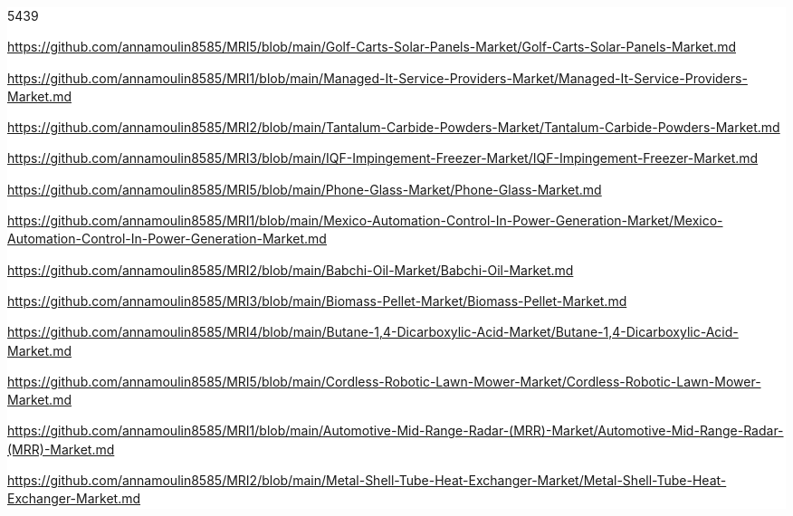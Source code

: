 5439</p><p><a href="https://github.com/annamoulin8585/MRI5/blob/main/Golf-Carts-Solar-Panels-Market/Golf-Carts-Solar-Panels-Market.md">https://github.com/annamoulin8585/MRI5/blob/main/Golf-Carts-Solar-Panels-Market/Golf-Carts-Solar-Panels-Market.md</a></p><p><a href="https://github.com/annamoulin8585/MRI1/blob/main/Managed-It-Service-Providers-Market/Managed-It-Service-Providers-Market.md">https://github.com/annamoulin8585/MRI1/blob/main/Managed-It-Service-Providers-Market/Managed-It-Service-Providers-Market.md</a></p><p><a href="https://github.com/annamoulin8585/MRI2/blob/main/Tantalum-Carbide-Powders-Market/Tantalum-Carbide-Powders-Market.md">https://github.com/annamoulin8585/MRI2/blob/main/Tantalum-Carbide-Powders-Market/Tantalum-Carbide-Powders-Market.md</a></p><p><a href="https://github.com/annamoulin8585/MRI3/blob/main/IQF-Impingement-Freezer-Market/IQF-Impingement-Freezer-Market.md">https://github.com/annamoulin8585/MRI3/blob/main/IQF-Impingement-Freezer-Market/IQF-Impingement-Freezer-Market.md</a></p><p><a href="https://github.com/annamoulin8585/MRI5/blob/main/Phone-Glass-Market/Phone-Glass-Market.md">https://github.com/annamoulin8585/MRI5/blob/main/Phone-Glass-Market/Phone-Glass-Market.md</a></p><p><a href="https://github.com/annamoulin8585/MRI1/blob/main/Mexico-Automation-Control-In-Power-Generation-Market/Mexico-Automation-Control-In-Power-Generation-Market.md">https://github.com/annamoulin8585/MRI1/blob/main/Mexico-Automation-Control-In-Power-Generation-Market/Mexico-Automation-Control-In-Power-Generation-Market.md</a></p><p><a href="https://github.com/annamoulin8585/MRI2/blob/main/Babchi-Oil-Market/Babchi-Oil-Market.md">https://github.com/annamoulin8585/MRI2/blob/main/Babchi-Oil-Market/Babchi-Oil-Market.md</a></p><p><a href="https://github.com/annamoulin8585/MRI3/blob/main/Biomass-Pellet-Market/Biomass-Pellet-Market.md">https://github.com/annamoulin8585/MRI3/blob/main/Biomass-Pellet-Market/Biomass-Pellet-Market.md</a></p><p><a href="https://github.com/annamoulin8585/MRI4/blob/main/Butane-1,4-Dicarboxylic-Acid-Market/Butane-1,4-Dicarboxylic-Acid-Market.md">https://github.com/annamoulin8585/MRI4/blob/main/Butane-1,4-Dicarboxylic-Acid-Market/Butane-1,4-Dicarboxylic-Acid-Market.md</a></p><p><a href="https://github.com/annamoulin8585/MRI5/blob/main/Cordless-Robotic-Lawn-Mower-Market/Cordless-Robotic-Lawn-Mower-Market.md">https://github.com/annamoulin8585/MRI5/blob/main/Cordless-Robotic-Lawn-Mower-Market/Cordless-Robotic-Lawn-Mower-Market.md</a></p><p><a href="https://github.com/annamoulin8585/MRI1/blob/main/Automotive-Mid-Range-Radar-(MRR)-Market/Automotive-Mid-Range-Radar-(MRR)-Market.md">https://github.com/annamoulin8585/MRI1/blob/main/Automotive-Mid-Range-Radar-(MRR)-Market/Automotive-Mid-Range-Radar-(MRR)-Market.md</a></p><p><a href="https://github.com/annamoulin8585/MRI2/blob/main/Metal-Shell-Tube-Heat-Exchanger-Market/Metal-Shell-Tube-Heat-Exchanger-Market.md">https://github.com/annamoulin8585/MRI2/blob/main/Metal-Shell-Tube-Heat-Exchanger-Market/Metal-Shell-Tube-Heat-Exchanger-Market.md</a></p>
